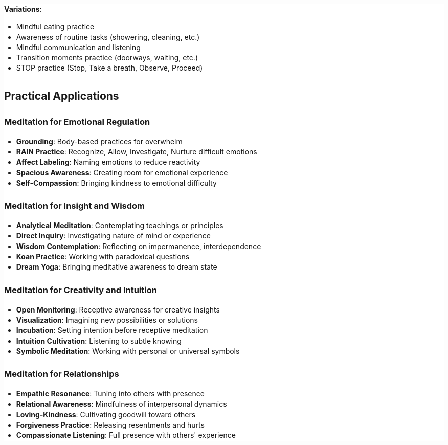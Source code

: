 **Variations**:
- Mindful eating practice
- Awareness of routine tasks (showering, cleaning, etc.)
- Mindful communication and listening
- Transition moments practice (doorways, waiting, etc.)
- STOP practice (Stop, Take a breath, Observe, Proceed)

## Practical Applications

### Meditation for Emotional Regulation
- **Grounding**: Body-based practices for overwhelm
- **RAIN Practice**: Recognize, Allow, Investigate, Nurture difficult emotions
- **Affect Labeling**: Naming emotions to reduce reactivity
- **Spacious Awareness**: Creating room for emotional experience
- **Self-Compassion**: Bringing kindness to emotional difficulty

### Meditation for Insight and Wisdom
- **Analytical Meditation**: Contemplating teachings or principles
- **Direct Inquiry**: Investigating nature of mind or experience
- **Wisdom Contemplation**: Reflecting on impermanence, interdependence
- **Koan Practice**: Working with paradoxical questions
- **Dream Yoga**: Bringing meditative awareness to dream state

### Meditation for Creativity and Intuition
- **Open Monitoring**: Receptive awareness for creative insights
- **Visualization**: Imagining new possibilities or solutions
- **Incubation**: Setting intention before receptive meditation
- **Intuition Cultivation**: Listening to subtle knowing
- **Symbolic Meditation**: Working with personal or universal symbols

### Meditation for Relationships
- **Empathic Resonance**: Tuning into others with presence
- **Relational Awareness**: Mindfulness of interpersonal dynamics
- **Loving-Kindness**: Cultivating goodwill toward others
- **Forgiveness Practice**: Releasing resentments and hurts
- **Compassionate Listening**: Full presence with others' experience
